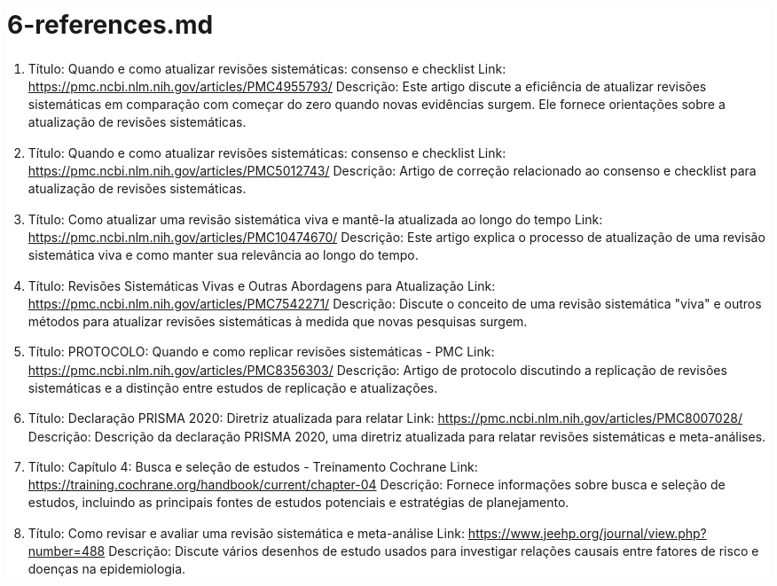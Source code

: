 # 6-references.md

1. Título: Quando e como atualizar revisões sistemáticas: consenso e checklist
   Link: https://pmc.ncbi.nlm.nih.gov/articles/PMC4955793/
   Descrição: Este artigo discute a eficiência de atualizar revisões sistemáticas em comparação com começar do zero quando novas evidências surgem. Ele fornece orientações sobre a atualização de revisões sistemáticas.

2. Título: Quando e como atualizar revisões sistemáticas: consenso e checklist
   Link: https://pmc.ncbi.nlm.nih.gov/articles/PMC5012743/
   Descrição: Artigo de correção relacionado ao consenso e checklist para atualização de revisões sistemáticas.

3. Título: Como atualizar uma revisão sistemática viva e mantê-la atualizada ao longo do tempo
   Link: https://pmc.ncbi.nlm.nih.gov/articles/PMC10474670/
   Descrição: Este artigo explica o processo de atualização de uma revisão sistemática viva e como manter sua relevância ao longo do tempo.

4. Título: Revisões Sistemáticas Vivas e Outras Abordagens para Atualização
   Link: https://pmc.ncbi.nlm.nih.gov/articles/PMC7542271/
   Descrição: Discute o conceito de uma revisão sistemática "viva" e outros métodos para atualizar revisões sistemáticas à medida que novas pesquisas surgem.

5. Título: PROTOCOLO: Quando e como replicar revisões sistemáticas - PMC
   Link: https://pmc.ncbi.nlm.nih.gov/articles/PMC8356303/
   Descrição: Artigo de protocolo discutindo a replicação de revisões sistemáticas e a distinção entre estudos de replicação e atualizações.

6. Título: Declaração PRISMA 2020: Diretriz atualizada para relatar
   Link: https://pmc.ncbi.nlm.nih.gov/articles/PMC8007028/
   Descrição: Descrição da declaração PRISMA 2020, uma diretriz atualizada para relatar revisões sistemáticas e meta-análises.

7. Título: Capítulo 4: Busca e seleção de estudos - Treinamento Cochrane
   Link: https://training.cochrane.org/handbook/current/chapter-04
   Descrição: Fornece informações sobre busca e seleção de estudos, incluindo as principais fontes de estudos potenciais e estratégias de planejamento.

8. Título: Como revisar e avaliar uma revisão sistemática e meta-análise
   Link: https://www.jeehp.org/journal/view.php?number=488
   Descrição: Discute vários desenhos de estudo usados para investigar relações causais entre fatores de risco e doenças na epidemiologia.